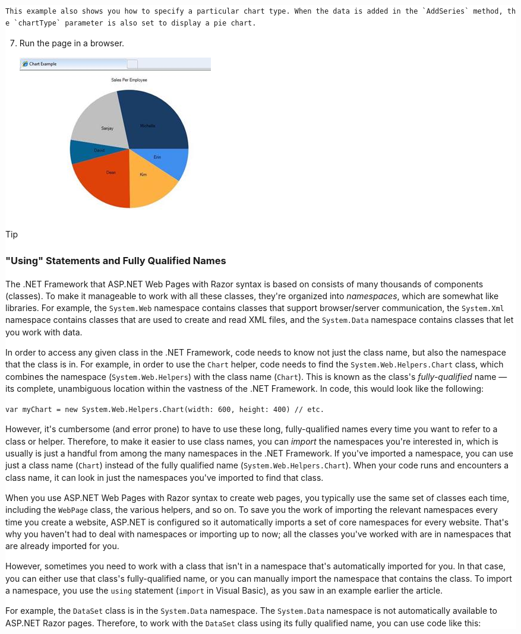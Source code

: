     This example also shows you how to specify a particular chart type. When the data is added in the `AddSeries` method, the `chartType` parameter is also set to display a pie chart.
7. Run the page in a browser. 

    ![](7-displaying-data-in-a-chart/_static/image10.jpg)

> [!TIP]
> 
> <a id="SB_UsingStatements"></a>
> ### "Using" Statements and Fully Qualified Names
> 
> The .NET Framework that ASP.NET Web Pages with Razor syntax is based on consists of many thousands of components (classes). To make it manageable to work with all these classes, they're organized into *namespaces*, which are somewhat like libraries. For example, the `System.Web` namespace contains classes that support browser/server communication, the `System.Xml` namespace contains classes that are used to create and read XML files, and the `System.Data` namespace contains classes that let you work with data.
> 
> In order to access any given class in the .NET Framework, code needs to know not just the class name, but also the namespace that the class is in. For example, in order to use the `Chart` helper, code needs to find the `System.Web.Helpers.Chart` class, which combines the namespace (`System.Web.Helpers`) with the class name (`Chart`). This is known as the class's *fully-qualified* name &#8212; its complete, unambiguous location within the vastness of the .NET Framework. In code, this would look like the following:
> 
> `var myChart = new System.Web.Helpers.Chart(width: 600, height: 400) // etc.`
> 
> However, it's cumbersome (and error prone) to have to use these long, fully-qualified names every time you want to refer to a class or helper. Therefore, to make it easier to use class names, you can *import* the namespaces you're interested in, which is usually is just a handful from among the many namespaces in the .NET Framework. If you've imported a namespace, you can use just a class name (`Chart`) instead of the fully qualified name (`System.Web.Helpers.Chart`). When your code runs and encounters a class name, it can look in just the namespaces you've imported to find that class.
> 
> When you use ASP.NET Web Pages with Razor syntax to create web pages, you typically use the same set of classes each time, including the `WebPage` class, the various helpers, and so on. To save you the work of importing the relevant namespaces every time you create a website, ASP.NET is configured so it automatically imports a set of core namespaces for every website. That's why you haven't had to deal with namespaces or importing up to now; all the classes you've worked with are in namespaces that are already imported for you.
> 
> However, sometimes you need to work with a class that isn't in a namespace that's automatically imported for you. In that case, you can either use that class's fully-qualified name, or you can manually import the namespace that contains the class. To import a namespace, you use the `using` statement (`import` in Visual Basic), as you saw in an example earlier the article.
> 
> For example, the `DataSet` class is in the `System.Data` namespace. The `System.Data` namespace is not automatically available to ASP.NET Razor pages. Therefore, to work with the `DataSet` class using its fully qualified name, you can use code like this:
> 